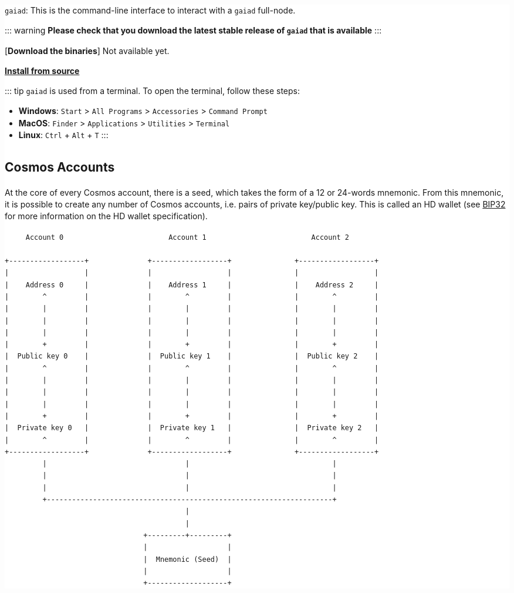 `gaiad`: This is the command-line interface to interact with a `gaiad` full-node. 

::: warning
**Please check that you download the latest stable release of `gaiad` that is available**
:::

[**Download the binaries**]
Not available yet.

[**Install from source**](../pibridge-tutorials/installation.md)

::: tip
`gaiad` is used from a terminal. To open the terminal, follow these steps:
- **Windows**: `Start` > `All Programs` > `Accessories` > `Command Prompt`
- **MacOS**: `Finder` > `Applications` > `Utilities` > `Terminal`
- **Linux**: `Ctrl` + `Alt` + `T`
:::

## Cosmos Accounts

At the core of every Cosmos account, there is a seed, which takes the form of a 12 or 24-words mnemonic. From this mnemonic, it is possible to create any number of Cosmos accounts, i.e. pairs of private key/public key. This is called an HD wallet (see [BIP32](https://github.com/bitcoin/bips/blob/master/bip-0032.mediawiki) for more information on the HD wallet specification).

```
     Account 0                         Account 1                         Account 2

+------------------+              +------------------+               +------------------+
|                  |              |                  |               |                  |
|    Address 0     |              |    Address 1     |               |    Address 2     |
|        ^         |              |        ^         |               |        ^         |
|        |         |              |        |         |               |        |         |
|        |         |              |        |         |               |        |         |
|        |         |              |        |         |               |        |         |
|        +         |              |        +         |               |        +         |
|  Public key 0    |              |  Public key 1    |               |  Public key 2    |
|        ^         |              |        ^         |               |        ^         |
|        |         |              |        |         |               |        |         |
|        |         |              |        |         |               |        |         |
|        |         |              |        |         |               |        |         |
|        +         |              |        +         |               |        +         |
|  Private key 0   |              |  Private key 1   |               |  Private key 2   |
|        ^         |              |        ^         |               |        ^         |
+------------------+              +------------------+               +------------------+
         |                                 |                                  |
         |                                 |                                  |
         |                                 |                                  |
         +--------------------------------------------------------------------+
                                           |
                                           |
                                 +---------+---------+
                                 |                   |
                                 |  Mnemonic (Seed)  |
                                 |                   |
                                 +-------------------+
```
